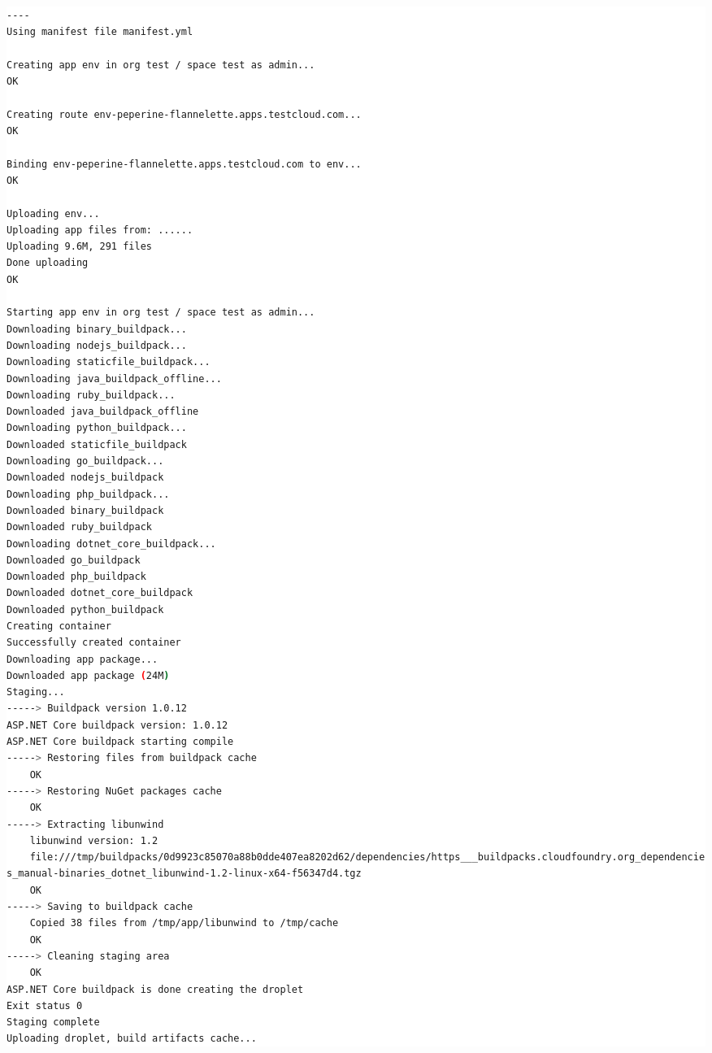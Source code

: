    ```bash
   ----
   Using manifest file manifest.yml

   Creating app env in org test / space test as admin...
   OK

   Creating route env-peperine-flannelette.apps.testcloud.com...
   OK

   Binding env-peperine-flannelette.apps.testcloud.com to env...
   OK

   Uploading env...
   Uploading app files from: ......
   Uploading 9.6M, 291 files
   Done uploading
   OK

   Starting app env in org test / space test as admin...
   Downloading binary_buildpack...
   Downloading nodejs_buildpack...
   Downloading staticfile_buildpack...
   Downloading java_buildpack_offline...
   Downloading ruby_buildpack...
   Downloaded java_buildpack_offline
   Downloading python_buildpack...
   Downloaded staticfile_buildpack
   Downloading go_buildpack...
   Downloaded nodejs_buildpack
   Downloading php_buildpack...
   Downloaded binary_buildpack
   Downloaded ruby_buildpack
   Downloading dotnet_core_buildpack...
   Downloaded go_buildpack
   Downloaded php_buildpack
   Downloaded dotnet_core_buildpack
   Downloaded python_buildpack
   Creating container
   Successfully created container
   Downloading app package...
   Downloaded app package (24M)
   Staging...
   -----> Buildpack version 1.0.12
   ASP.NET Core buildpack version: 1.0.12
   ASP.NET Core buildpack starting compile
   -----> Restoring files from buildpack cache
       OK
   -----> Restoring NuGet packages cache
       OK
   -----> Extracting libunwind
       libunwind version: 1.2
       file:///tmp/buildpacks/0d9923c85070a88b0dde407ea8202d62/dependencies/https___buildpacks.cloudfoundry.org_dependencies_manual-binaries_dotnet_libunwind-1.2-linux-x64-f56347d4.tgz
       OK
   -----> Saving to buildpack cache
       Copied 38 files from /tmp/app/libunwind to /tmp/cache
       OK
   -----> Cleaning staging area
       OK
   ASP.NET Core buildpack is done creating the droplet
   Exit status 0
   Staging complete
   Uploading droplet, build artifacts cache...
   ```
